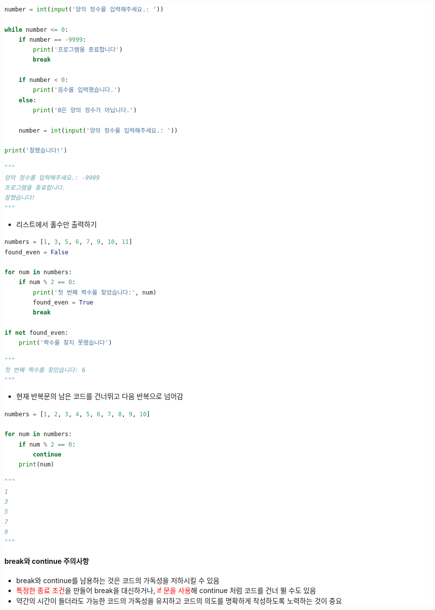 ```python
number = int(input('양의 정수를 입력해주세요.: '))

while number <= 0:
    if number == -9999:
        print('프로그램을 종료합니다')
        break
    
    if number < 0:
        print('음수를 입력했습니다.')
    else:
        print('0은 양의 정수가 아닙니다.')

    number = int(input('양의 정수를 입력해주세요.: '))

print('잘했습니다!')
```
```python
"""
양의 정수를 입력해주세요.: -9999
프로그램을 종료합니다.
잘했습니다!
"""
```
- 리스트에서 홀수만 출력하기
```python
numbers = [1, 3, 5, 6, 7, 9, 10, 11]
found_even = False

for num in numbers:
    if num % 2 == 0:
        print('첫 번째 짝수를 찾았습니다:', num)
        found_even = True
        break

if not found_even:
    print('짝수를 찾지 못했습니다')
```
```python
"""
첫 번째 짝수를 찾았습니다: 6
"""
```
- 현재 반복문의 남은 코드를 건너뛰고 다음 반복으로 넘어감
```python
numbers = [1, 2, 3, 4, 5, 6, 7, 8, 9, 10]

for num in numbers:
    if num % 2 == 0:
        continue
    print(num)
```
```python
"""
1
3
5
7
9
"""
```
#### break와 continue 주의사항
- break와 continue를 남용하는 것은 코드의 가독성을 저하시킬 수 있음
- <span style='color:red;'>특정한 종료 조건</span>을 만들어 break을 대신하거나, <span style='color:red;'>if 문을 사용</span>해 continue 처럼 코드를 건너 뛸 수도 있음
- 약간의 시간이 들더라도 가능한 코드의 가독성을 유지하고 코드의 의도를 명확하게 작성하도록 노력하는 것이 중요